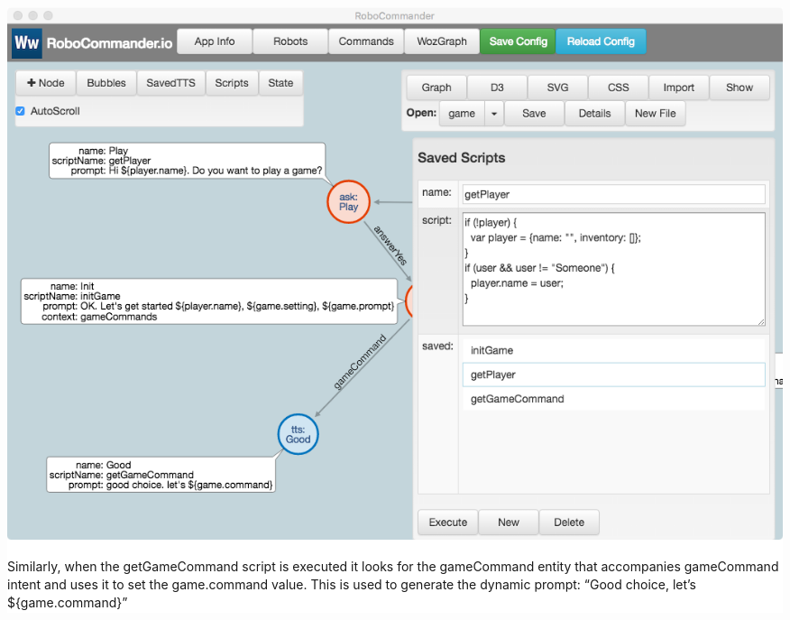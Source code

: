 ![RoboCommander](./img/RoboCommander-panel-wozGraph-game-scripts-player.png)

Similarly, when the getGameCommand script is executed it looks for the gameCommand entity that accompanies gameCommand intent and uses it to set the game.command value. This is used to generate the dynamic prompt: “Good choice, let’s ${game.command}”
